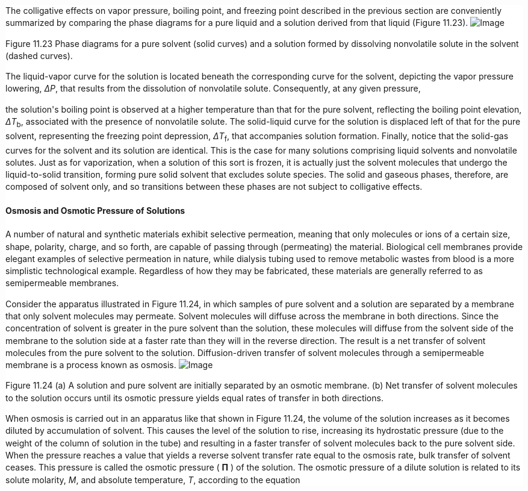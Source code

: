 The colligative effects on vapor pressure, boiling point, and freezing point described in the previous section are conveniently summarized by comparing the phase diagrams for a pure liquid and a solution derived from that liquid (Figure 11.23).
![Image](Chapter_11_images/img-27.jpeg)

Figure 11.23 Phase diagrams for a pure solvent (solid curves) and a solution formed by dissolving nonvolatile solute in the solvent (dashed curves).

The liquid-vapor curve for the solution is located beneath the corresponding curve for the solvent, depicting the vapor pressure lowering, $\Delta P$, that results from the dissolution of nonvolatile solute. Consequently, at any given pressure,

the solution's boiling point is observed at a higher temperature than that for the pure solvent, reflecting the boiling point elevation, $\Delta T_{\mathrm{b}}$, associated with the presence of nonvolatile solute. The solid-liquid curve for the solution is displaced left of that for the pure solvent, representing the freezing point depression, $\Delta T_{\mathrm{f}}$, that accompanies solution formation. Finally, notice that the solid-gas curves for the solvent and its solution are identical. This is the case for many solutions comprising liquid solvents and nonvolatile solutes. Just as for vaporization, when a solution of this sort is frozen, it is actually just the solvent molecules that undergo the liquid-to-solid transition, forming pure solid solvent that excludes solute species. The solid and gaseous phases, therefore, are composed of solvent only, and so transitions between these phases are not subject to colligative effects.

#### Osmosis and Osmotic Pressure of Solutions 

A number of natural and synthetic materials exhibit selective permeation, meaning that only molecules or ions of a certain size, shape, polarity, charge, and so forth, are capable of passing through (permeating) the material. Biological cell membranes provide elegant examples of selective permeation in nature, while dialysis tubing used to remove metabolic wastes from blood is a more simplistic technological example. Regardless of how they may be fabricated, these materials are generally referred to as semipermeable membranes.

Consider the apparatus illustrated in Figure 11.24, in which samples of pure solvent and a solution are separated by a membrane that only solvent molecules may permeate. Solvent molecules will diffuse across the membrane in both directions. Since the concentration of solvent is greater in the pure solvent than the solution, these molecules will diffuse from the solvent side of the membrane to the solution side at a faster rate than they will in the reverse direction. The result is a net transfer of solvent molecules from the pure solvent to the solution. Diffusion-driven transfer of solvent molecules through a semipermeable membrane is a process known as osmosis.
![Image](Chapter_11_images/img-28.jpeg)

Figure 11.24 (a) A solution and pure solvent are initially separated by an osmotic membrane. (b) Net transfer of solvent molecules to the solution occurs until its osmotic pressure yields equal rates of transfer in both directions.

When osmosis is carried out in an apparatus like that shown in Figure 11.24, the volume of the solution increases as it becomes diluted by accumulation of solvent. This causes the level of the solution to rise, increasing its hydrostatic pressure (due to the weight of the column of solution in the tube) and resulting in a faster transfer of solvent molecules back to the pure solvent side. When the pressure reaches a value that yields a reverse solvent transfer rate equal to the osmosis rate, bulk transfer of solvent ceases. This pressure is called the osmotic pressure ( $\boldsymbol{\Pi}$ ) of the solution. The osmotic pressure of a dilute solution is related to its solute molarity, $M$, and absolute temperature, $T$, according to the equation
